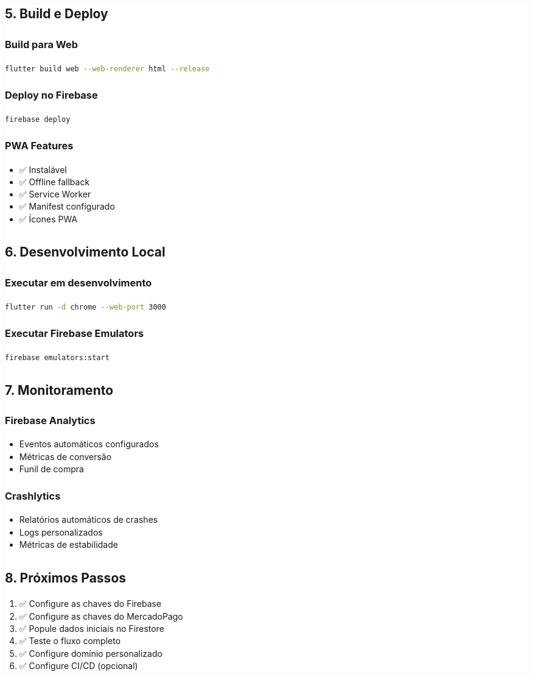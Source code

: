 
## 5. Build e Deploy

### Build para Web
```bash
flutter build web --web-renderer html --release
```

### Deploy no Firebase
```bash
firebase deploy
```

### PWA Features
- ✅ Instalável
- ✅ Offline fallback
- ✅ Service Worker
- ✅ Manifest configurado
- ✅ Ícones PWA

## 6. Desenvolvimento Local

### Executar em desenvolvimento
```bash
flutter run -d chrome --web-port 3000
```

### Executar Firebase Emulators
```bash
firebase emulators:start
```

## 7. Monitoramento

### Firebase Analytics
- Eventos automáticos configurados
- Métricas de conversão
- Funil de compra

### Crashlytics
- Relatórios automáticos de crashes
- Logs personalizados
- Métricas de estabilidade

## 8. Próximos Passos

1. ✅ Configure as chaves do Firebase
2. ✅ Configure as chaves do MercadoPago  
3. ✅ Popule dados iniciais no Firestore
4. ✅ Teste o fluxo completo
5. ✅ Configure domínio personalizado
6. ✅ Configure CI/CD (opcional)
